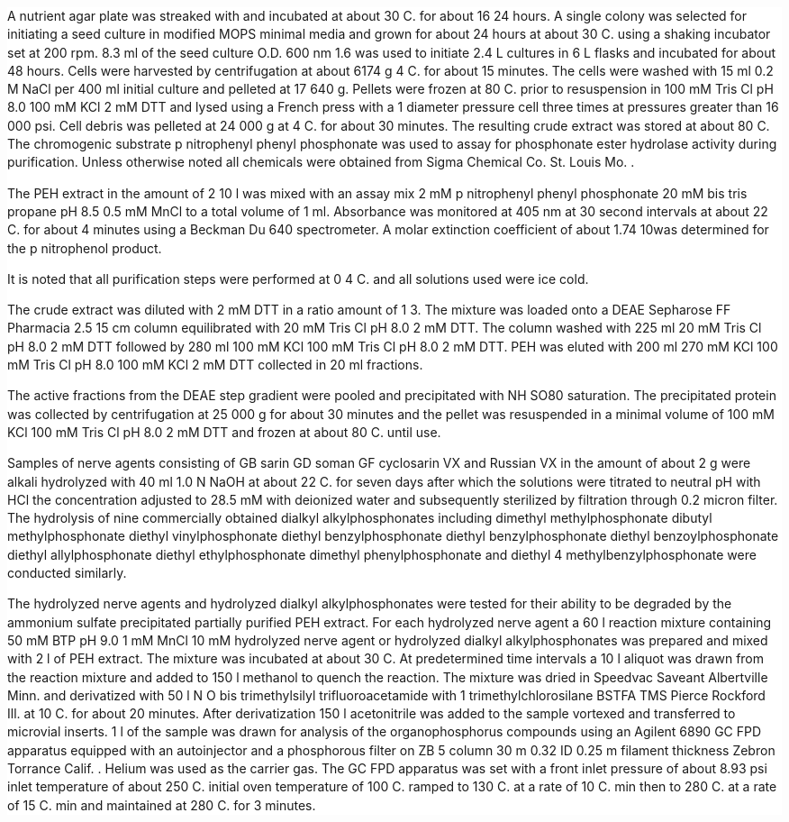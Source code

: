 A nutrient agar plate was streaked with and incubated at about 30 C. for about 16 24 hours. A single colony was selected for initiating a seed culture in modified MOPS minimal media and grown for about 24 hours at about 30 C. using a shaking incubator set at 200 rpm. 8.3 ml of the seed culture O.D. 600 nm 1.6 was used to initiate 2.4 L cultures in 6 L flasks and incubated for about 48 hours. Cells were harvested by centrifugation at about 6174 g 4 C. for about 15 minutes. The cells were washed with 15 ml 0.2 M NaCl per 400 ml initial culture and pelleted at 17 640 g. Pellets were frozen at 80 C. prior to resuspension in 100 mM Tris Cl pH 8.0 100 mM KCl 2 mM DTT and lysed using a French press with a 1 diameter pressure cell three times at pressures greater than 16 000 psi. Cell debris was pelleted at 24 000 g at 4 C. for about 30 minutes. The resulting crude extract was stored at about 80 C. The chromogenic substrate p nitrophenyl phenyl phosphonate was used to assay for phosphonate ester hydrolase activity during purification. Unless otherwise noted all chemicals were obtained from Sigma Chemical Co. St. Louis Mo. .

The PEH extract in the amount of 2 10 l was mixed with an assay mix 2 mM p nitrophenyl phenyl phosphonate 20 mM bis tris propane pH 8.5 0.5 mM MnCl to a total volume of 1 ml. Absorbance was monitored at 405 nm at 30 second intervals at about 22 C. for about 4 minutes using a Beckman Du 640 spectrometer. A molar extinction coefficient of about 1.74 10was determined for the p nitrophenol product.

It is noted that all purification steps were performed at 0 4 C. and all solutions used were ice cold.

The crude extract was diluted with 2 mM DTT in a ratio amount of 1 3. The mixture was loaded onto a DEAE Sepharose FF Pharmacia 2.5 15 cm column equilibrated with 20 mM Tris Cl pH 8.0 2 mM DTT. The column washed with 225 ml 20 mM Tris Cl pH 8.0 2 mM DTT followed by 280 ml 100 mM KCl 100 mM Tris Cl pH 8.0 2 mM DTT. PEH was eluted with 200 ml 270 mM KCl 100 mM Tris Cl pH 8.0 100 mM KCl 2 mM DTT collected in 20 ml fractions.

The active fractions from the DEAE step gradient were pooled and precipitated with NH SO80 saturation. The precipitated protein was collected by centrifugation at 25 000 g for about 30 minutes and the pellet was resuspended in a minimal volume of 100 mM KCl 100 mM Tris Cl pH 8.0 2 mM DTT and frozen at about 80 C. until use.

Samples of nerve agents consisting of GB sarin GD soman GF cyclosarin VX and Russian VX in the amount of about 2 g were alkali hydrolyzed with 40 ml 1.0 N NaOH at about 22 C. for seven days after which the solutions were titrated to neutral pH with HCl the concentration adjusted to 28.5 mM with deionized water and subsequently sterilized by filtration through 0.2 micron filter. The hydrolysis of nine commercially obtained dialkyl alkylphosphonates including dimethyl methylphosphonate dibutyl methylphosphonate diethyl vinylphosphonate diethyl benzylphosphonate diethyl benzylphosphonate diethyl benzoylphosphonate diethyl allylphosphonate diethyl ethylphosphonate dimethyl phenylphosphonate and diethyl 4 methylbenzylphosphonate were conducted similarly.

The hydrolyzed nerve agents and hydrolyzed dialkyl alkylphosphonates were tested for their ability to be degraded by the ammonium sulfate precipitated partially purified PEH extract. For each hydrolyzed nerve agent a 60 l reaction mixture containing 50 mM BTP pH 9.0 1 mM MnCl 10 mM hydrolyzed nerve agent or hydrolyzed dialkyl alkylphosphonates was prepared and mixed with 2 l of PEH extract. The mixture was incubated at about 30 C. At predetermined time intervals a 10 l aliquot was drawn from the reaction mixture and added to 150 l methanol to quench the reaction. The mixture was dried in Speedvac Saveant Albertville Minn. and derivatized with 50 l N O bis trimethylsilyl trifluoroacetamide with 1 trimethylchlorosilane BSTFA TMS Pierce Rockford Ill. at 10 C. for about 20 minutes. After derivatization 150 l acetonitrile was added to the sample vortexed and transferred to microvial inserts. 1 l of the sample was drawn for analysis of the organophosphorus compounds using an Agilent 6890 GC FPD apparatus equipped with an autoinjector and a phosphorous filter on ZB 5 column 30 m 0.32 ID 0.25 m filament thickness Zebron Torrance Calif. . Helium was used as the carrier gas. The GC FPD apparatus was set with a front inlet pressure of about 8.93 psi inlet temperature of about 250 C. initial oven temperature of 100 C. ramped to 130 C. at a rate of 10 C. min then to 280 C. at a rate of 15 C. min and maintained at 280 C. for 3 minutes.
